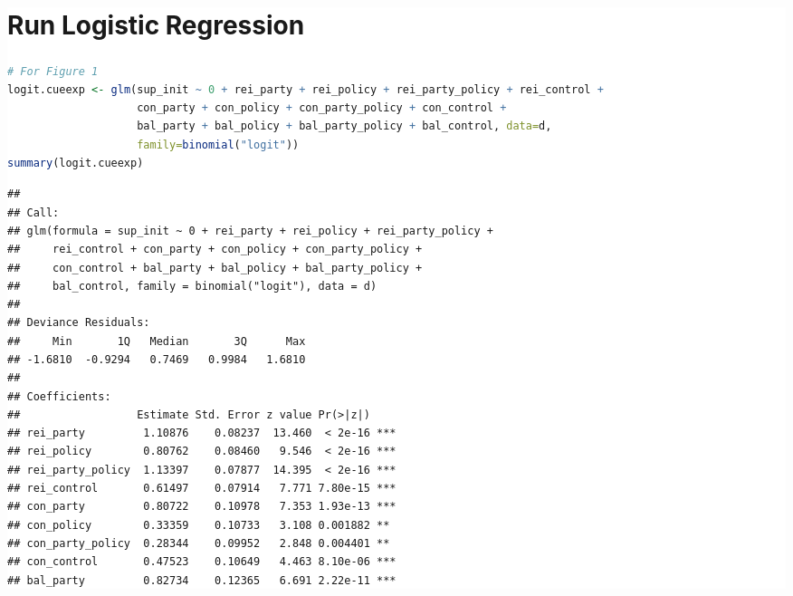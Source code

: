 Run Logistic Regression
=======================

``` r
# For Figure 1
logit.cueexp <- glm(sup_init ~ 0 + rei_party + rei_policy + rei_party_policy + rei_control +
                    con_party + con_policy + con_party_policy + con_control +
                    bal_party + bal_policy + bal_party_policy + bal_control, data=d, 
                    family=binomial("logit"))
summary(logit.cueexp)
```

    ## 
    ## Call:
    ## glm(formula = sup_init ~ 0 + rei_party + rei_policy + rei_party_policy + 
    ##     rei_control + con_party + con_policy + con_party_policy + 
    ##     con_control + bal_party + bal_policy + bal_party_policy + 
    ##     bal_control, family = binomial("logit"), data = d)
    ## 
    ## Deviance Residuals: 
    ##     Min       1Q   Median       3Q      Max  
    ## -1.6810  -0.9294   0.7469   0.9984   1.6810  
    ## 
    ## Coefficients:
    ##                  Estimate Std. Error z value Pr(>|z|)    
    ## rei_party         1.10876    0.08237  13.460  < 2e-16 ***
    ## rei_policy        0.80762    0.08460   9.546  < 2e-16 ***
    ## rei_party_policy  1.13397    0.07877  14.395  < 2e-16 ***
    ## rei_control       0.61497    0.07914   7.771 7.80e-15 ***
    ## con_party         0.80722    0.10978   7.353 1.93e-13 ***
    ## con_policy        0.33359    0.10733   3.108 0.001882 ** 
    ## con_party_policy  0.28344    0.09952   2.848 0.004401 ** 
    ## con_control       0.47523    0.10649   4.463 8.10e-06 ***
    ## bal_party         0.82734    0.12365   6.691 2.22e-11 ***